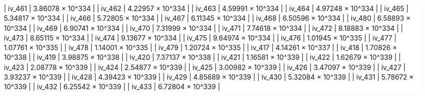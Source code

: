 | iv_461 | 3.86078 × 10^334 |
| iv_462 | 4.22957 × 10^334 |
| iv_463 | 4.59991 × 10^334 |
| iv_464 | 4.97248 × 10^334 |
| iv_465 | 5.34817 × 10^334 |
| iv_466 | 5.72805 × 10^334 |
| iv_467 | 6.11345 × 10^334 |
| iv_468 | 6.50596 × 10^334 |
| iv_480 | 6.58893 × 10^334 |
| iv_469 | 6.90741 × 10^334 |
| iv_470 | 7.31999 × 10^334 |
| iv_471 | 7.74618 × 10^334 |
| iv_472 | 8.18883 × 10^334 |
| iv_473 | 8.65115 × 10^334 |
| iv_474 | 9.13677 × 10^334 |
| iv_475 | 9.64974 × 10^334 |
| iv_476 | 1.01945 × 10^335 |
| iv_477 | 1.07761 × 10^335 |
| iv_478 | 1.14001 × 10^335 |
| iv_479 | 1.20724 × 10^335 |
| iv_417 | 4.14261 × 10^337 |
| iv_418 | 1.70826 × 10^338 |
| iv_419 | 3.98875 × 10^338 |
| iv_420 | 7.37137 × 10^338 |
| iv_421 | 1.16581 × 10^339 |
| iv_422 | 1.62679 × 10^339 |
| iv_423 | 2.08778 × 10^339 |
| iv_424 | 2.54877 × 10^339 |
| iv_425 | 3.00982 × 10^339 |
| iv_426 | 3.47097 × 10^339 |
| iv_427 | 3.93237 × 10^339 |
| iv_428 | 4.39423 × 10^339 |
| iv_429 | 4.85689 × 10^339 |
| iv_430 | 5.32084 × 10^339 |
| iv_431 | 5.78672 × 10^339 |
| iv_432 | 6.25542 × 10^339 |
| iv_433 | 6.72804 × 10^339 |